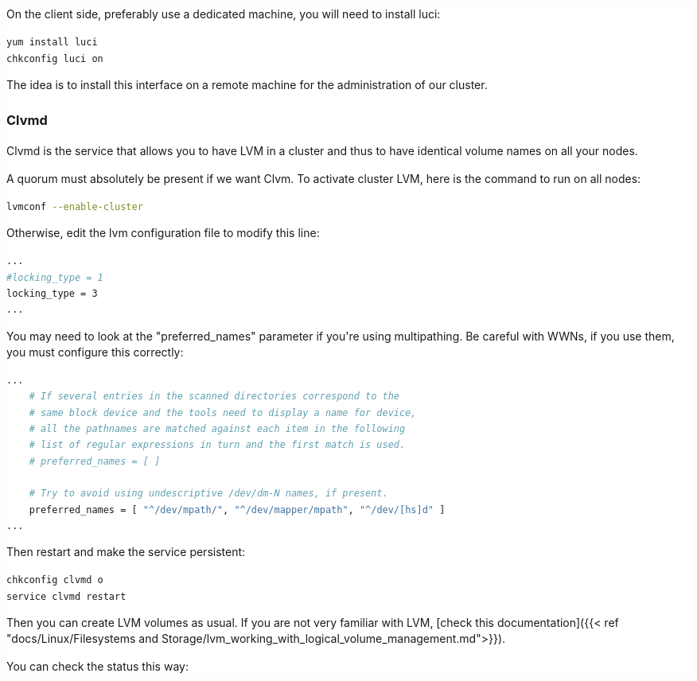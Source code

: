 On the client side, preferably use a dedicated machine, you will need to install luci:

```bash
yum install luci
chkconfig luci on
```

The idea is to install this interface on a remote machine for the administration of our cluster.

### Clvmd

Clvmd is the service that allows you to have LVM in a cluster and thus to have identical volume names on all your nodes.

A quorum must absolutely be present if we want Clvm. To activate cluster LVM, here is the command to run on all nodes:

```bash
lvmconf --enable-cluster
```

Otherwise, edit the lvm configuration file to modify this line:

```bash
...
#locking_type = 1
locking_type = 3
...
```

You may need to look at the "preferred_names" parameter if you're using multipathing. Be careful with WWNs, if you use them, you must configure this correctly:

```bash
...
    # If several entries in the scanned directories correspond to the
    # same block device and the tools need to display a name for device,
    # all the pathnames are matched against each item in the following
    # list of regular expressions in turn and the first match is used.
    # preferred_names = [ ]

    # Try to avoid using undescriptive /dev/dm-N names, if present.
    preferred_names = [ "^/dev/mpath/", "^/dev/mapper/mpath", "^/dev/[hs]d" ]
...
```

Then restart and make the service persistent:

```bash
chkconfig clvmd o
service clvmd restart
```

Then you can create LVM volumes as usual. If you are not very familiar with LVM, [check this documentation]({{< ref "docs/Linux/Filesystems and Storage/lvm_working_with_logical_volume_management.md">}}).

You can check the status this way:
